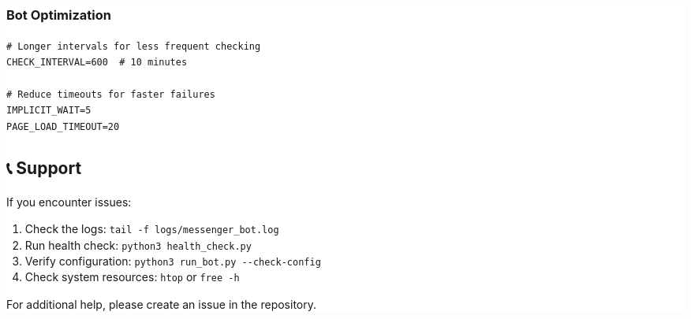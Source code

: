 ### Bot Optimization

```env
# Longer intervals for less frequent checking
CHECK_INTERVAL=600  # 10 minutes

# Reduce timeouts for faster failures
IMPLICIT_WAIT=5
PAGE_LOAD_TIMEOUT=20
```

## 📞 Support

If you encounter issues:

1. Check the logs: `tail -f logs/messenger_bot.log`
2. Run health check: `python3 health_check.py`
3. Verify configuration: `python3 run_bot.py --check-config`
4. Check system resources: `htop` or `free -h`

For additional help, please create an issue in the repository.